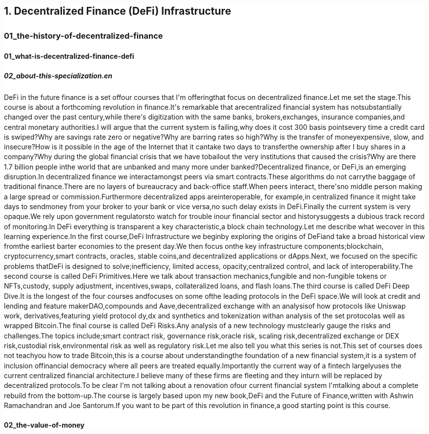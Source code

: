## 1. Decentralized Finance (DeFi) Infrastructure

### 01_the-history-of-decentralized-finance

#### 01_what-is-decentralized-finance-defi

##### 02_about-this-specialization.en

DeFi in the future finance is a set offour courses that I'm offeringthat focus on decentralized finance.Let me set the stage.This course is about a forthcoming revolution in finance.It's remarkable that arecentralized financial system has notsubstantially changed over the past century,while there's digitization with the same banks, brokers,exchanges, insurance companies,and central monetary authorities.I will argue that the current system is failing,why does it cost 300 basis pointsevery time a credit card is swiped?Why are savings rate zero or negative?Why are barring rates so high?Why is the transfer of moneyexpensive, slow, and insecure?How is it possible in the age of the Internet that it cantake two days to transferthe ownership after I buy shares in a company?Why during the global financial crisis that we have tobailout the very institutions that caused the crisis?Why are there 1.7 billion people inthe world that are unbanked and many more under banked?Decentralized finance, or DeFi,is an emerging disruption.In decentralized finance we interactamongst peers via smart contracts.These algorithms do not carrythe baggage of traditional finance.There are no layers of bureaucracy and back-office staff.When peers interact, there'sno middle person making a large spread or commission.Furthermore decentralized apps areinteroperable, for example,in centralized finance it might take days to sendmoney from your broker to your bank or vice versa,no such delay exists in DeFi.Finally the current system is very opaque.We rely upon government regulatorsto watch for trouble inour financial sector and historysuggests a dubious track record of monitoring.In DeFi everything is transparent a key characteristic,a block chain technology.Let me describe what wecover in this learning experience.In the first course,DeFi Infrastructure we beginby exploring the origins of DeFiand take a broad historical view fromthe earliest barter economies to the present day.We then focus onthe key infrastructure components;blockchain, cryptocurrency,smart contracts, oracles, stable coins,and decentralized applications or dApps.Next, we focused on the specific problems thatDeFi is designed to solve;inefficiency, limited access, opacity,centralized control, and lack of interoperability.The second course is called DeFi Primitives.Here we talk about transaction mechanics,fungible and non-fungible tokens or NFTs,custody, supply adjustment, incentives,swaps, collateralized loans, and flash loans.The third course is called DeFi Deep Dive.It is the longest of the four courses andfocuses on some ofthe leading protocols in the DeFi space.We will look at credit and lending and feature makerDAO,compounds and Aave,decentralized exchange with an analysisof how protocols like Uniswap work, derivatives,featuring yield protocol dy,dx and synthetics and tokenization withan analysis of the set protocolas well as wrapped Bitcoin.The final course is called DeFi Risks.Any analysis of a new technology mustclearly gauge the risks and challenges.The topics include;smart contract risk, governance risk,oracle risk, scaling risk,decentralized exchange or DEX risk,custodial risk,environmental risk as well as regulatory risk.Let me also tell you what this series is not.This set of courses does not teachyou how to trade Bitcoin,this is a course about understandingthe foundation of a new financial system,it is a system of inclusion offinancial democracy where all peers are treated equally.Importantly the current way of a fintech largelyuses the current centralized financial architecture.I believe many of these firms are fleeting and they inturn will be replaced by decentralized protocols.To be clear I'm not talking about a renovation ofour current financial system I'mtalking about a complete rebuild from the bottom-up.The course is largely based upon my new book,DeFi and the Future of Finance,written with Ashwin Ramachandran and Joe Santorum.If you want to be part of this revolution in finance,a good starting point is this course.

#### 02_the-value-of-money
